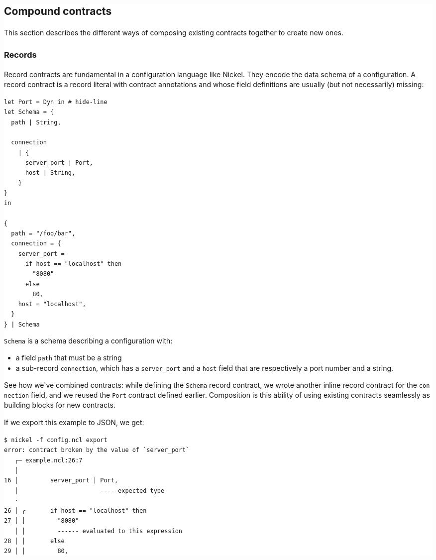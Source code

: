 ```nickel
```

## Compound contracts

This section describes the different ways of composing existing contracts
together to create new ones.

### Records

Record contracts are fundamental in a configuration language like Nickel. They
encode the data schema of a configuration. A record contract is a record literal
with contract annotations and whose field definitions are usually (but not
necessarily) missing:

```nickel
let Port = Dyn in # hide-line
let Schema = {
  path | String,

  connection
    | {
      server_port | Port,
      host | String,
    }
}
in

{
  path = "/foo/bar",
  connection = {
    server_port =
      if host == "localhost" then
        "8080"
      else
        80,
    host = "localhost",
  }
} | Schema
```

`Schema` is a schema describing a configuration with:

- a field `path` that must be a string
- a sub-record `connection`, which has a `server_port` and a `host` field that
  are respectively a port number and a string.

See how we've combined contracts: while defining the `Schema` record contract,
we wrote another inline record contract for the `connection` field, and we
reused the `Port` contract defined earlier. Composition is this ability of using
existing contracts seamlessly as building blocks for new contracts.

If we export this example to JSON, we get:

```console
$ nickel -f config.ncl export
error: contract broken by the value of `server_port`
   ┌─ example.ncl:26:7
   │
16 │         server_port | Port,
   │                       ---- expected type
   ·
26 │ ╭       if host == "localhost" then
27 │ │         "8080"
   │ │         ------ evaluated to this expression
28 │ │       else
29 │ │         80,
```